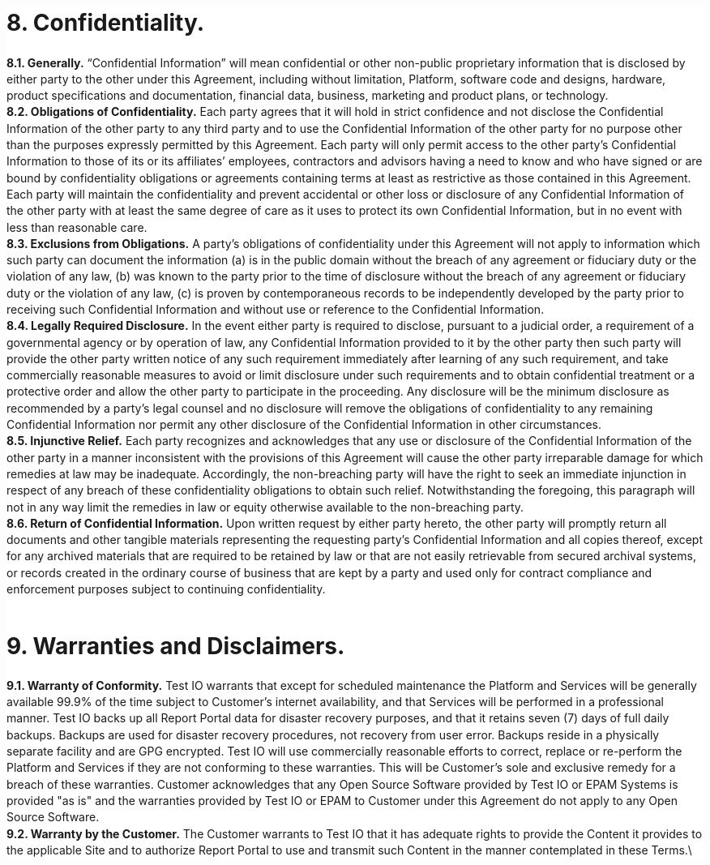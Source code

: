 # 8. Confidentiality.
**8.1. Generally.**  “Confidential Information” will mean confidential or other non-public proprietary information that is disclosed by either party to the other under this Agreement, including without limitation, Platform, software code and designs, hardware, product specifications and documentation, financial data, business, marketing and product plans, or technology.\
**8.2. Obligations of Confidentiality.**  Each party agrees that it will hold in strict confidence and not disclose the Confidential Information of the other party to any third party and to use the Confidential Information of the other party for no purpose other than the purposes expressly permitted by this Agreement. Each party will only permit access to the other party’s Confidential Information to those of its or its affiliates’ employees, contractors and advisors having a need to know and who have signed or are bound by confidentiality obligations or agreements containing terms at least as restrictive as those contained in this Agreement. Each party will maintain the confidentiality and prevent accidental or other loss or disclosure of any Confidential Information of the other party with at least the same degree of care as it uses to protect its own Confidential Information, but in no event with less than reasonable care.\
**8.3. Exclusions from Obligations.**  A party’s obligations of confidentiality under this Agreement will not apply to information which such party can document the information (a) is in the public domain without the breach of any agreement or fiduciary duty or the violation of any law, (b) was known to the party prior to the time of disclosure without the breach of any agreement or fiduciary duty or the violation of any law, (c) is proven by contemporaneous records to be independently developed by the party prior to receiving such Confidential Information and without use or reference to the Confidential Information.\
**8.4. Legally Required Disclosure.**  In the event either party is required to disclose, pursuant to a judicial order, a requirement of a governmental agency or by operation of law, any Confidential Information provided to it by the other party then such party will provide the other party written notice of any such requirement immediately after learning of any such requirement, and take commercially reasonable measures to avoid or limit disclosure under such requirements and to obtain confidential treatment or a protective order and allow the other party to participate in the proceeding. Any disclosure will be the minimum disclosure as recommended by a party’s legal counsel and no disclosure will remove the obligations of confidentiality to any remaining Confidential Information nor permit any other disclosure of the Confidential Information in other circumstances.\
**8.5. Injunctive Relief.**  Each party recognizes and acknowledges that any use or disclosure of the Confidential Information of the other party in a manner inconsistent with the provisions of this Agreement will cause the other party irreparable damage for which remedies at law may be inadequate. Accordingly, the non-breaching party will have the right to seek an immediate injunction in respect of any breach of these confidentiality obligations to obtain such relief. Notwithstanding the foregoing, this paragraph will not in any way limit the remedies in law or equity otherwise available to the non-breaching party.\
**8.6. Return of Confidential Information.**  Upon written request by either party hereto, the other party will promptly return all documents and other tangible materials representing the requesting party’s Confidential Information and all copies thereof, except for any archived materials that are required to be retained by law or that are not easily retrievable from secured archival systems, or records created in the ordinary course of business that are kept by a party and used only for contract compliance and enforcement purposes subject to continuing confidentiality.
# 9. Warranties and Disclaimers.
**9.1. Warranty of Conformity.**  Test IO warrants that except for scheduled maintenance the Platform and Services will be generally available 99.9% of the time subject to Customer’s internet availability, and that Services will be performed in a professional manner. Test IO backs up all Report Portal data for disaster recovery purposes, and that it retains seven (7) days of full daily backups. Backups are used for disaster recovery procedures, not recovery from user error. Backups reside in a physically separate facility and are GPG encrypted. Test IO will use commercially reasonable efforts to correct, replace or re-perform the Platform and Services if they are not conforming to these warranties. This will be Customer’s sole and exclusive remedy for a breach of these warranties. Customer acknowledges that any Open Source Software provided by Test IO or EPAM Systems is provided "as is" and the warranties provided by Test IO or EPAM to Customer under this Agreement do not apply to any Open Source Software.\
**9.2. Warranty by the Customer.**  The Customer warrants to Test IO that it has adequate rights to provide the Content it provides to the applicable Site and to authorize Report Portal to use and transmit such Content in the manner contemplated in these Terms.\